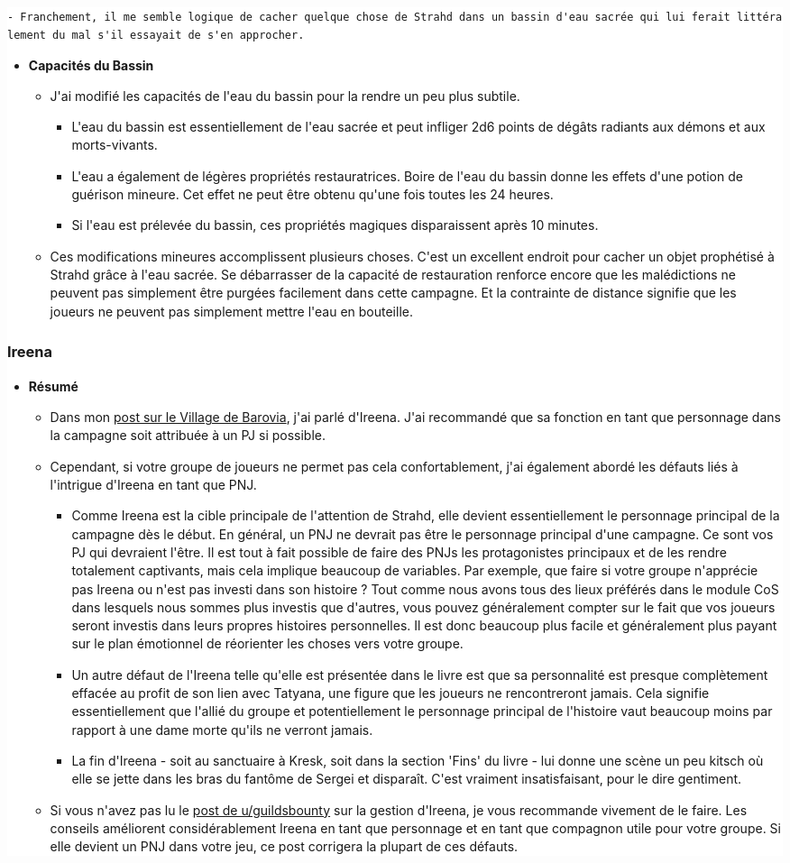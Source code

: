    - Franchement, il me semble logique de cacher quelque chose de Strahd dans un bassin d'eau sacrée qui lui ferait littéralement du mal s'il essayait de s'en approcher.

- **Capacités du Bassin**

  - J'ai modifié les capacités de l'eau du bassin pour la rendre un peu plus subtile.

    - L'eau du bassin est essentiellement de l'eau sacrée et peut infliger 2d6 points de dégâts radiants aux démons et aux morts-vivants.

    - L'eau a également de légères propriétés restauratrices. Boire de l'eau du bassin donne les effets d'une potion de guérison mineure. Cet effet ne peut être obtenu qu'une fois toutes les 24 heures.

    - Si l'eau est prélevée du bassin, ces propriétés magiques disparaissent après 10 minutes.

  - Ces modifications mineures accomplissent plusieurs choses. C'est un excellent endroit pour cacher un objet prophétisé à Strahd grâce à l'eau sacrée. Se débarrasser de la capacité de restauration renforce encore que les malédictions ne peuvent pas simplement être purgées facilement dans cette campagne. Et la contrainte de distance signifie que les joueurs ne peuvent pas simplement mettre l'eau en bouteille.
        

### Ireena

- **Résumé**

  - Dans mon [post sur le Village de Barovia](https://www.reddit.com/r/CurseofStrahd/comments/8xu9lo/fleshing_out_curse_of_strahd_the_village_of/), j'ai parlé d'Ireena. J'ai recommandé que sa fonction en tant que personnage dans la campagne soit attribuée à un PJ si possible.

  - Cependant, si votre groupe de joueurs ne permet pas cela confortablement, j'ai également abordé les défauts liés à l'intrigue d'Ireena en tant que PNJ.

    - Comme Ireena est la cible principale de l'attention de Strahd, elle devient essentiellement le personnage principal de la campagne dès le début. En général, un PNJ ne devrait pas être le personnage principal d'une campagne. Ce sont vos PJ qui devraient l'être. Il est tout à fait possible de faire des PNJs les protagonistes principaux et de les rendre totalement captivants, mais cela implique beaucoup de variables. Par exemple, que faire si votre groupe n'apprécie pas Ireena ou n'est pas investi dans son histoire ? Tout comme nous avons tous des lieux préférés dans le module CoS dans lesquels nous sommes plus investis que d'autres, vous pouvez généralement compter sur le fait que vos joueurs seront investis dans leurs propres histoires personnelles. Il est donc beaucoup plus facile et généralement plus payant sur le plan émotionnel de réorienter les choses vers votre groupe.

    - Un autre défaut de l'Ireena telle qu'elle est présentée dans le livre est que sa personnalité est presque complètement effacée au profit de son lien avec Tatyana, une figure que les joueurs ne rencontreront jamais. Cela signifie essentiellement que l'allié du groupe et potentiellement le personnage principal de l'histoire vaut beaucoup moins par rapport à une dame morte qu'ils ne verront jamais.

    - La fin d'Ireena - soit au sanctuaire à Kresk, soit dans la section 'Fins' du livre - lui donne une scène un peu kitsch où elle se jette dans les bras du fantôme de Sergei et disparaît. C'est vraiment insatisfaisant, pour le dire gentiment.

  - Si vous n'avez pas lu le [post de u/guildsbounty](https://www.reddit.com/user/guildsbounty/) sur la gestion d'Ireena, je vous recommande vivement de le faire. Les conseils améliorent considérablement Ireena en tant que personnage et en tant que compagnon utile pour votre groupe. Si elle devient un PNJ dans votre jeu, ce post corrigera la plupart de ces défauts.
